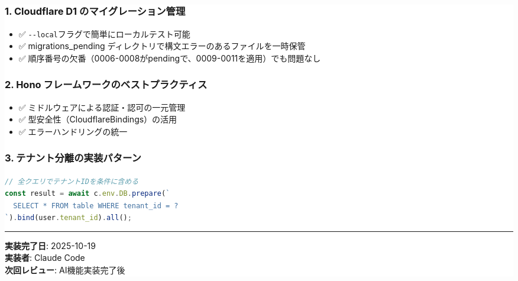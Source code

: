 ### 1. Cloudflare D1 のマイグレーション管理
- ✅ `--local`フラグで簡単にローカルテスト可能
- ✅ migrations_pending ディレクトリで構文エラーのあるファイルを一時保管
- ✅ 順序番号の欠番（0006-0008がpendingで、0009-0011を適用）でも問題なし

### 2. Hono フレームワークのベストプラクティス
- ✅ ミドルウェアによる認証・認可の一元管理
- ✅ 型安全性（CloudflareBindings）の活用
- ✅ エラーハンドリングの統一

### 3. テナント分離の実装パターン
```typescript
// 全クエリでテナントIDを条件に含める
const result = await c.env.DB.prepare(`
  SELECT * FROM table WHERE tenant_id = ?
`).bind(user.tenant_id).all();
```

---

**実装完了日**: 2025-10-19  
**実装者**: Claude Code  
**次回レビュー**: AI機能実装完了後
